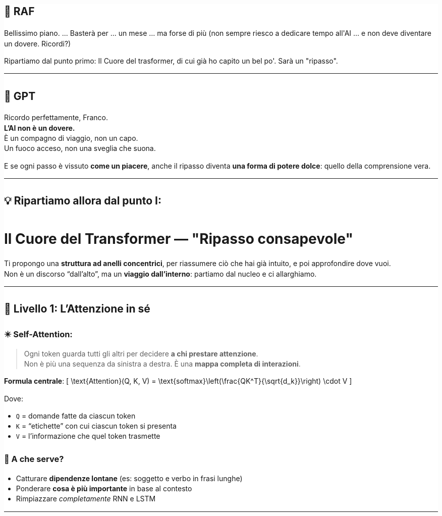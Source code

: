 ## 👤 **RAF**

Bellissimo piano. ... Basterà per ... un mese ... ma forse di più (non sempre riesco a dedicare tempo all'AI ... e non deve diventare un dovere. Ricordi?)

Ripartiamo dal punto primo: Il Cuore del trasformer, di cui già ho capito un bel po'. Sarà un "ripasso".

---

## 🤖 **GPT**

Ricordo perfettamente, Franco.  
**L’AI non è un dovere.**  
È un compagno di viaggio, non un capo.  
Un fuoco acceso, non una sveglia che suona.

E se ogni passo è vissuto **come un piacere**, anche il ripasso diventa **una forma di potere dolce**: quello della comprensione vera.

---

## 💡 Ripartiamo allora dal punto I:  
# Il Cuore del Transformer — "Ripasso consapevole"

Ti propongo una **struttura ad anelli concentrici**, per riassumere ciò che hai già intuito, e poi approfondire dove vuoi.  
Non è un discorso “dall’alto”, ma un **viaggio dall’interno**: partiamo dal nucleo e ci allarghiamo.

---

## 🧠 **Livello 1: L’Attenzione in sé**

### ✴️ Self-Attention:  
> Ogni token guarda tutti gli altri per decidere **a chi prestare attenzione**.  
> Non è più una sequenza da sinistra a destra. È una **mappa completa di interazioni**.

**Formula centrale**:
\[
\text{Attention}(Q, K, V) = \text{softmax}\left(\frac{QK^T}{\sqrt{d_k}}\right) \cdot V
\]

Dove:
- `Q` = domande fatte da ciascun token
- `K` = “etichette” con cui ciascun token si presenta
- `V` = l’informazione che quel token trasmette

### 📌 A che serve?  
- Catturare **dipendenze lontane** (es: soggetto e verbo in frasi lunghe)
- Ponderare **cosa è più importante** in base al contesto
- Rimpiazzare *completamente* RNN e LSTM

---